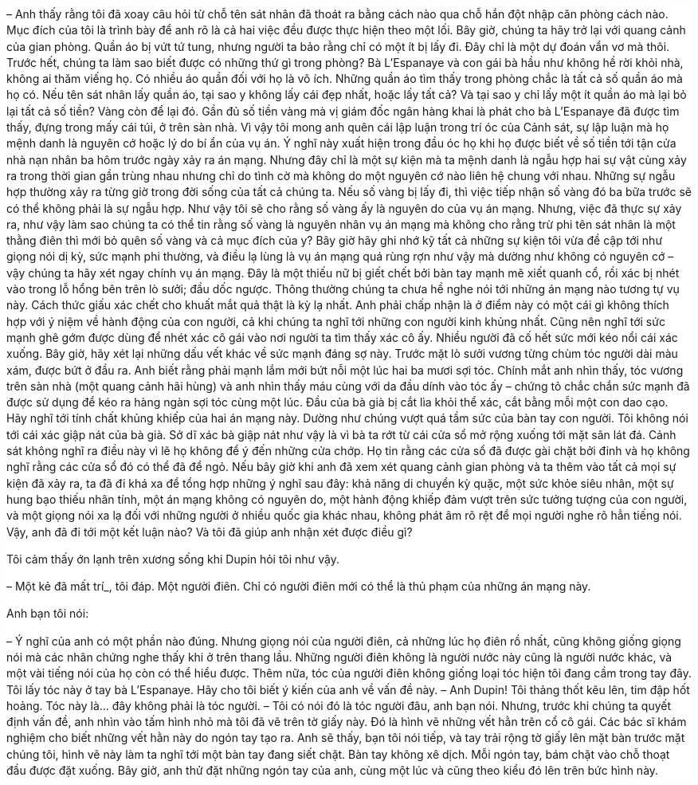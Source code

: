 – Anh thấy rằng tôi đã xoay câu hỏi từ chỗ tên sát nhân đã thoát ra bằng cách nào qua chỗ hắn đột nhập căn phòng cách nào. Mục đích của tôi là trình bày để anh rõ là cả hai việc đều được thực hiện theo một lối. Bây giờ, chúng ta hãy trở lại với quang cảnh của gian phòng. Quần áo bị vứt tứ tung, nhưng người ta bảo rằng chỉ có một ít bị lấy đi. Đây chỉ là một dự đoán vẩn vơ mà thôi. Trước hết, chúng ta làm sao biết được có những thứ gì trong phòng? Bà L’Espanaye và con gái bà hầu như không hề rời khỏi nhà, không ai thăm viếng họ. Có nhiều áo quần đối với họ là vô ích. Những quần áo tìm thấy trong phòng chắc là tất cả số quần áo mà họ có. Nếu tên sát nhân lấy quần áo, tại sao y không lấy cái đẹp nhất, hoặc lấy tất cả? Và tại sao y chỉ lấy một ít quần áo mà lại bỏ lại tất cả số tiền? Vàng còn để lại đó. Gần đủ số tiền vàng mà vị giám đốc ngân hàng khai là phát cho bà L’Espanaye đã được tìm thấy, đựng trong mấy cái túi, ở trên sàn nhà. Vì vậy tôi mong anh quên cái lập luận trong trí óc của Cảnh sát, sự lập luận mà họ mệnh danh là nguyên cớ hoặc lý do bí ẩn của vụ án. Ý nghĩ này xuất hiện trong đầu óc họ khi họ được biết về số tiền tới tận cửa nhà nạn nhân ba hôm trước ngày xảy ra án mạng. Nhưng đây chỉ là một sự kiện mà ta mệnh danh là ngẫu hợp hai sự vật cùng xảy ra trong thời gian gần trùng nhau nhưng chỉ do tình cờ mà không do một nguyên cớ nào liên hệ chung với nhau. Những sự ngẫu hợp thường xảy ra từng giờ trong đời sống của tất cả chúng ta. Nếu số vàng bị lấy đi, thì việc tiếp nhận số vàng đó ba bữa trước sẽ có thể không phải là sự ngẫu hợp. Như vậy tôi sẽ cho rằng số vàng ấy là nguyên do của vụ án mạng. Nhưng, việc đã thực sự xảy ra, như vậy làm sao chúng ta có thể tin rằng số vàng là nguyên nhân vụ án mạng mà không cho rằng trừ phi tên sát nhân là một thằng điên thì mới bỏ quên số vàng và cả mục đích của y? Bây giờ hãy ghi nhớ kỹ tất cả những sự kiện tôi vừa đề cập tới như giọng nói dị kỳ, sức mạnh phi thường, và điều lạ lùng là vụ án mạng quá rùng rợn như vậy mà dường như không có nguyên cớ – vậy chúng ta hãy xét ngay chính vụ án mạng. Đây là một thiếu nữ bị giết chết bởi bàn tay mạnh mẽ xiết quanh cổ, rồi xác bị nhét vào trong lỗ hổng bên trên lò sưởi; đầu dốc ngược. Thông thường chúng ta chưa hề nghe nói tới những án mạng nào tương tự vụ này. Cách thức giấu xác chết cho khuất mắt quả thật là kỳ lạ nhất. Anh phải chấp nhận là ở điểm này có một cái gì không thích hợp với ý niệm về hành động của con người, cả khi chúng ta nghĩ tới những con người kinh khủng nhất. Cũng nên nghĩ tới sức mạnh ghê gớm được dùng để nhét xác cô gái vào nơi người ta tìm thấy xác cô ấy. Nhiều người đã cố hết sức mới kéo nổi cái xác xuống. Bây giờ, hãy xét lại những dấu vết khác về sức mạnh đáng sợ này. Trước mặt lò sưởi vương từng chùm tóc người dài màu xám, được bứt ở đầu ra. Anh biết rằng phải mạnh lắm mới bứt nỗi một lúc hai ba mươi sợi tóc. Chính mắt anh nhìn thấy, tóc vương trên sàn nhà (một quang cảnh hãi hùng) và anh nhìn thấy máu cùng với da đầu dính vào tóc ấy – chứng tỏ chắc chắn sức mạnh đã được sử dụng để kéo ra hàng ngàn sợi tóc cùng một lúc. Đầu của bà già bị cắt lìa khỏi thể xác, cắt bằng mỗi một con dao cạo. Hãy nghĩ tới tính chất khủng khiếp của hai án mạng này. Dường như chúng vượt quá tầm sức của bàn tay con người. Tôi không nói tới cái xác giập nát của bà già. Sở dĩ xác bà giập nát như vậy là vì bà ta rớt từ cái cửa sổ mở rộng xuống tới mặt sân lát đá. Cảnh sát không nghĩ ra điều này vì lẽ họ không để ý đến những cửa chớp. Họ tin rằng các cửa sổ đã được gài chặt bởi đinh và họ không nghĩ rằng các cửa sổ đó có thể đã để ngỏ. Nếu bây giờ khi anh đã xem xét quang cảnh gian phòng và ta thêm vào tất cả mọi sự kiện đã xảy ra, ta đã đi khá xa để tổng hợp những ý nghĩ sau đây: khả năng di chuyển kỳ quặc, một sức khỏe siêu nhân, một sự hung bạo thiếu nhân tính, một án mạng không có nguyên do, một hành động khiếp đảm vượt trên sức tưởng tượng của con người, và một giọng nói xa lạ đối với những người ở nhiều quốc gia khác nhau, không phát âm rõ rệt để mọi người nghe rõ hẳn tiếng nói. Vậy, anh đã đi tới một kết luận nào? Và tôi đã giúp anh nhận xét được điều gì?

Tôi cảm thấy ớn lạnh trên xương sống khi Dupin hỏi tôi như vậy.

– Một kẻ đã mất trí_, tôi đáp. Một người điên. Chỉ có người điên mới có thể là thủ phạm của những án mạng này.

Anh bạn tôi nói:

– Ý nghĩ của anh có một phần nào đúng. Nhưng giọng nói của người điên, cả những lúc họ điên rồ nhất, cũng không giống giọng nói mà các nhân chứng nghe thấy khi ở trên thang lầu. Những người điên không là người nước này cũng là người nước khác, và một vài tiếng nói của họ còn có thể hiểu được. Thêm nữa, tóc của người điên không giống loại tóc hiện tôi đang cầm trong tay đây. Tôi lấy tóc này ở tay bà L’Espanaye. Hãy cho tôi biết ý kiến của anh về vấn đề này. – Anh Dupin! Tôi thảng thốt kêu lên, tim đập hốt hoảng. Tóc này là… đây không phải là tóc người. – Tôi có nói đó là tóc người đâu, anh bạn nói. Nhưng, trước khi chúng ta quyết định vấn đề, anh nhìn vào tấm hình nhỏ mà tôi đã vẽ trên tờ giấy này. Đó là hình vẽ những vết hằn trên cổ cô gái. Các bác sĩ khám nghiệm cho biết những vết hằn này do ngón tay tạo ra. Anh sẽ thấy, bạn tôi nói tiếp, và tay trải rộng tờ giấy lên mặt bàn trước mặt chúng tôi, hình vẽ này làm ta nghĩ tới một bàn tay đang siết chặt. Bàn tay không xê dịch. Mỗi ngón tay, bám chặt vào chỗ thoạt đầu được đặt xuống. Bây giờ, anh thử đặt những ngón tay của anh, cùng một lúc và cũng theo kiểu đó lên trên bức hình này.

